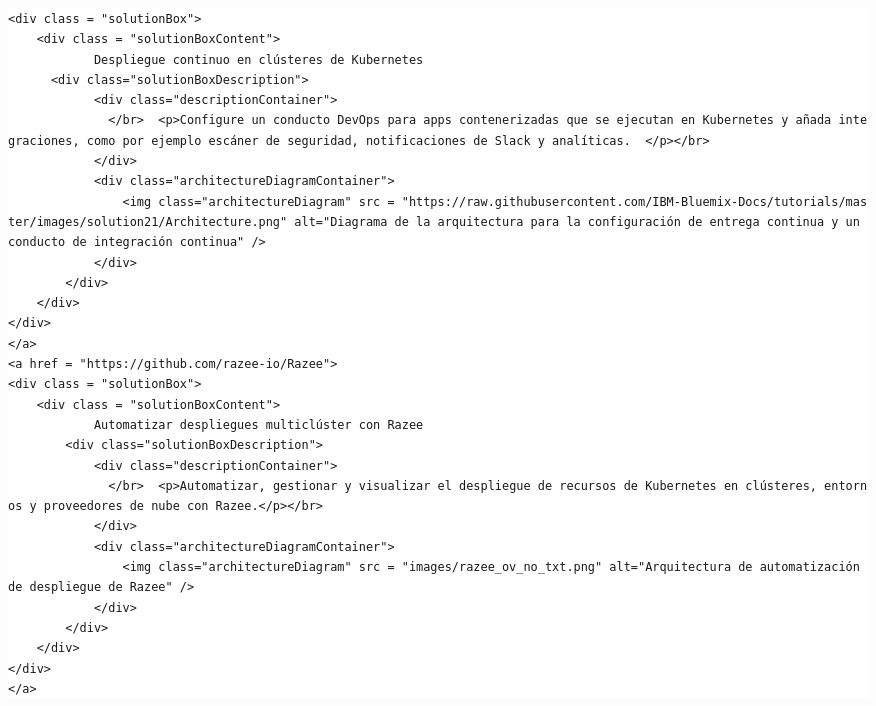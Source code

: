     <div class = "solutionBox">
        <div class = "solutionBoxContent">
                Despliegue continuo en clústeres de Kubernetes
          <div class="solutionBoxDescription">
                <div class="descriptionContainer">
                  </br>  <p>Configure un conducto DevOps para apps contenerizadas que se ejecutan en Kubernetes y añada integraciones, como por ejemplo escáner de seguridad, notificaciones de Slack y analíticas.  </p></br>
                </div>
                <div class="architectureDiagramContainer">
                    <img class="architectureDiagram" src = "https://raw.githubusercontent.com/IBM-Bluemix-Docs/tutorials/master/images/solution21/Architecture.png" alt="Diagrama de la arquitectura para la configuración de entrega continua y un conducto de integración continua" />
                </div>
            </div>
        </div>
    </div>
    </a>
    <a href = "https://github.com/razee-io/Razee">
    <div class = "solutionBox">
        <div class = "solutionBoxContent">
                Automatizar despliegues multiclúster con Razee 
            <div class="solutionBoxDescription">
                <div class="descriptionContainer">
                  </br>  <p>Automatizar, gestionar y visualizar el despliegue de recursos de Kubernetes en clústeres, entornos y proveedores de nube con Razee.</p></br>
                </div>
                <div class="architectureDiagramContainer">
                    <img class="architectureDiagram" src = "images/razee_ov_no_txt.png" alt="Arquitectura de automatización de despliegue de Razee" />
                </div>
            </div>
        </div>
    </div>
    </a>
</div>
